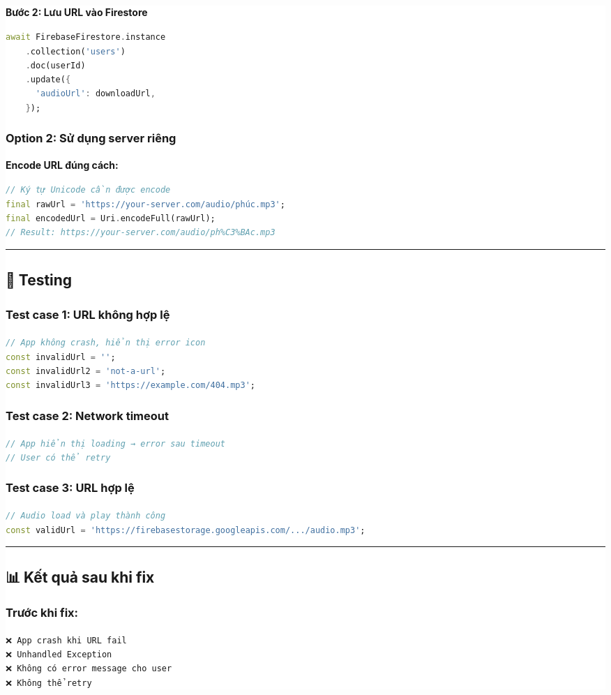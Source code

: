 **Bước 2: Lưu URL vào Firestore**
```dart
await FirebaseFirestore.instance
    .collection('users')
    .doc(userId)
    .update({
      'audioUrl': downloadUrl,
    });
```

### Option 2: Sử dụng server riêng

**Encode URL đúng cách:**
```dart
// Ký tự Unicode cần được encode
final rawUrl = 'https://your-server.com/audio/phúc.mp3';
final encodedUrl = Uri.encodeFull(rawUrl);
// Result: https://your-server.com/audio/ph%C3%BAc.mp3
```

---

## 🧪 Testing

### Test case 1: URL không hợp lệ
```dart
// App không crash, hiển thị error icon
const invalidUrl = '';
const invalidUrl2 = 'not-a-url';
const invalidUrl3 = 'https://example.com/404.mp3';
```

### Test case 2: Network timeout
```dart
// App hiển thị loading → error sau timeout
// User có thể retry
```

### Test case 3: URL hợp lệ
```dart
// Audio load và play thành công
const validUrl = 'https://firebasestorage.googleapis.com/.../audio.mp3';
```

---

## 📊 Kết quả sau khi fix

### Trước khi fix:
```
❌ App crash khi URL fail
❌ Unhandled Exception
❌ Không có error message cho user
❌ Không thể retry
```
